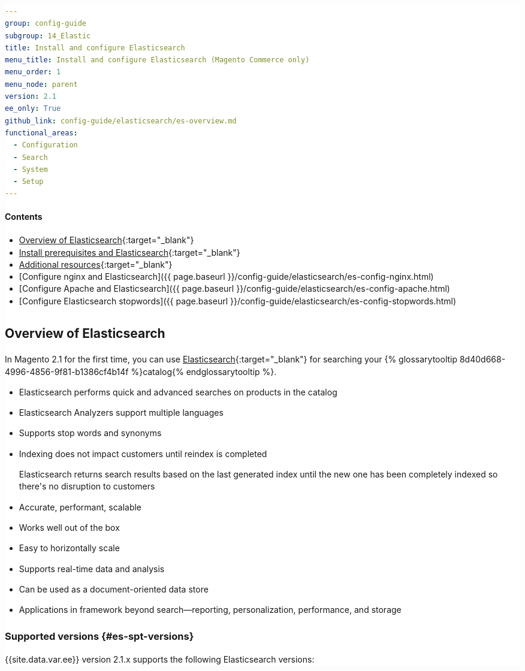 ```yaml
---
group: config-guide
subgroup: 14_Elastic
title: Install and configure Elasticsearch
menu_title: Install and configure Elasticsearch (Magento Commerce only)
menu_order: 1
menu_node: parent
version: 2.1
ee_only: True
github_link: config-guide/elasticsearch/es-overview.md
functional_areas:
  - Configuration
  - Search
  - System
  - Setup
---
```


#### Contents

*	[Overview of Elasticsearch](#overview){:target="_blank"}
*	[Install prerequisites and Elasticsearch](#es-prereq){:target="_blank"}
*	[Additional resources](#es-resources){:target="_blank"}
*	[Configure nginx and Elasticsearch]({{ page.baseurl }}/config-guide/elasticsearch/es-config-nginx.html)
*	[Configure Apache and Elasticsearch]({{ page.baseurl }}/config-guide/elasticsearch/es-config-apache.html)
*	[Configure Elasticsearch stopwords]({{ page.baseurl }}/config-guide/elasticsearch/es-config-stopwords.html)

## Overview of Elasticsearch
In Magento 2.1 for the first time, you can use [Elasticsearch](https://www.elastic.co){:target="_blank"} for searching your {% glossarytooltip 8d40d668-4996-4856-9f81-b1386cf4b14f %}catalog{% endglossarytooltip %}.

*	Elasticsearch performs quick and advanced searches on products in the catalog
*	Elasticsearch Analyzers support multiple languages
*	Supports stop words and synonyms
*	Indexing does not impact customers until reindex is completed

	Elasticsearch returns search results based on the last generated index until the new one has been completely indexed so there's no disruption to customers

*	Accurate, performant, scalable
*	Works well out of the box
*	Easy to horizontally scale
*	Supports real-time data and analysis
*	Can be used as a document-oriented data store
*	Applications in framework beyond search&mdash;reporting, personalization, performance, and storage

### Supported versions {#es-spt-versions}
{{site.data.var.ee}} version 2.1.x supports the following Elasticsearch versions:
